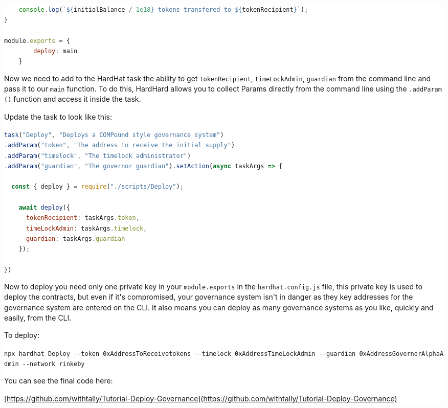 ```jsx
    console.log(`${initialBalance / 1e18} tokens transfered to ${tokenRecipient}`);
}

module.exports = {
        deploy: main
    }
```

Now we need to add to the HardHat task the ability to get `tokenRecipient`, `timeLockAdmin`, `guardian` from the command line and pass it to our `main` function. To do this, HardHard allows you to collect Params directly from the command line using the `.addParam()` function and access it inside the task. 

Update the task to look like this:

```jsx
task("Deploy", "Deploys a COMPound style governance system")
.addParam("token", "The address to receive the initial supply")
.addParam("timelock", "The timelock administrator")
.addParam("guardian", "The governor guardian").setAction(async taskArgs => {
    
  const { deploy } = require("./scripts/Deploy");

    await deploy({
      tokenRecipient: taskArgs.token,
      timeLockAdmin: taskArgs.timelock,
      guardian: taskArgs.guardian
    });

})
```

Now to deploy you need only one private key in your `module.exports` in the `hardhat.config.js` file, this private key is used to deploy the contracts, but even if it's compromised, your governance system isn't in danger as they key addresses for the governance system are entered on the CLI. It also means you can deploy as many governance systems as you like, quickly and easily, from the CLI. 

To deploy: 

`npx hardhat Deploy --token 0xAddressToReceivetokens --timelock 0xAddressTimeLockAdmin --guardian 0xAddressGovernorAlphaAdmin --network rinkeby`

You can see the final code here: 

[https://github.com/withtally/Tutorial-Deploy-Governance](https://github.com/withtally/Tutorial-Deploy-Governance)